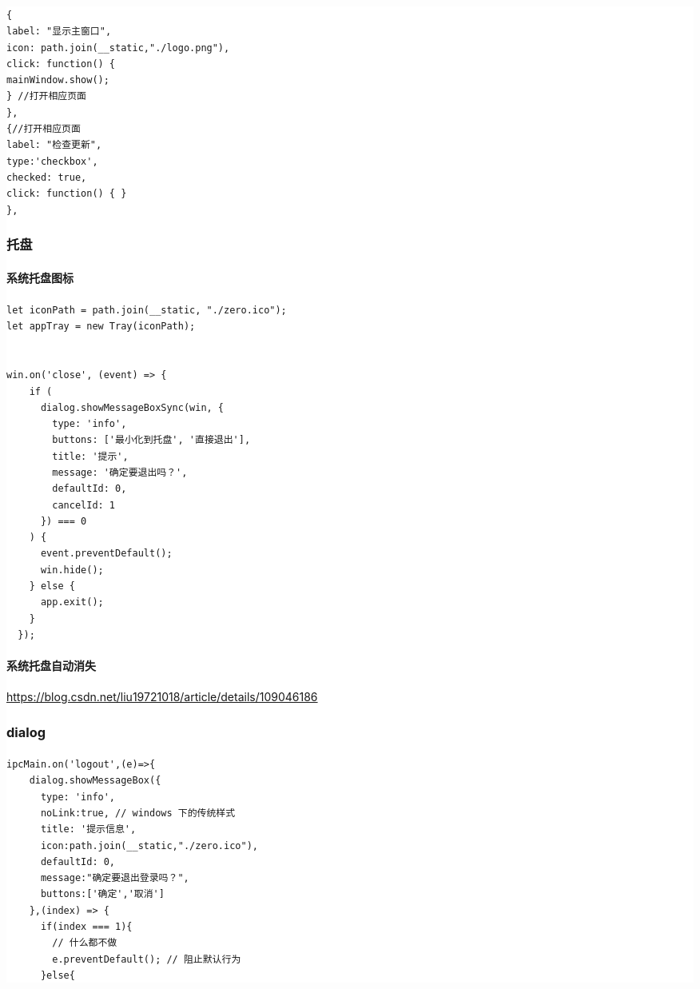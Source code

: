 ```
{
label: "显示主窗口", 
icon: path.join(__static,"./logo.png"),      
click: function() {
mainWindow.show();         
} //打开相应页面
},
{//打开相应页面
label: "检查更新",
type:'checkbox',
checked: true,
click: function() { } 
},
```

### 托盘

#### 系统托盘图标

```
let iconPath = path.join(__static, "./zero.ico");
let appTray = new Tray(iconPath);


win.on('close', (event) => {
    if (
      dialog.showMessageBoxSync(win, {
        type: 'info',
        buttons: ['最小化到托盘', '直接退出'],
        title: '提示',
        message: '确定要退出吗？',
        defaultId: 0,
        cancelId: 1
      }) === 0
    ) {
      event.preventDefault();
      win.hide();
    } else {
      app.exit();
    }
  });
```

#### 系统托盘自动消失

https://blog.csdn.net/liu19721018/article/details/109046186

### dialog

```
ipcMain.on('logout',(e)=>{
    dialog.showMessageBox({
      type: 'info',
      noLink:true, // windows 下的传统样式
      title: '提示信息',
      icon:path.join(__static,"./zero.ico"),
      defaultId: 0,
      message:"确定要退出登录吗？",
      buttons:['确定','取消']
    },(index) => {
      if(index === 1){
        // 什么都不做
        e.preventDefault(); // 阻止默认行为            
      }else{
```